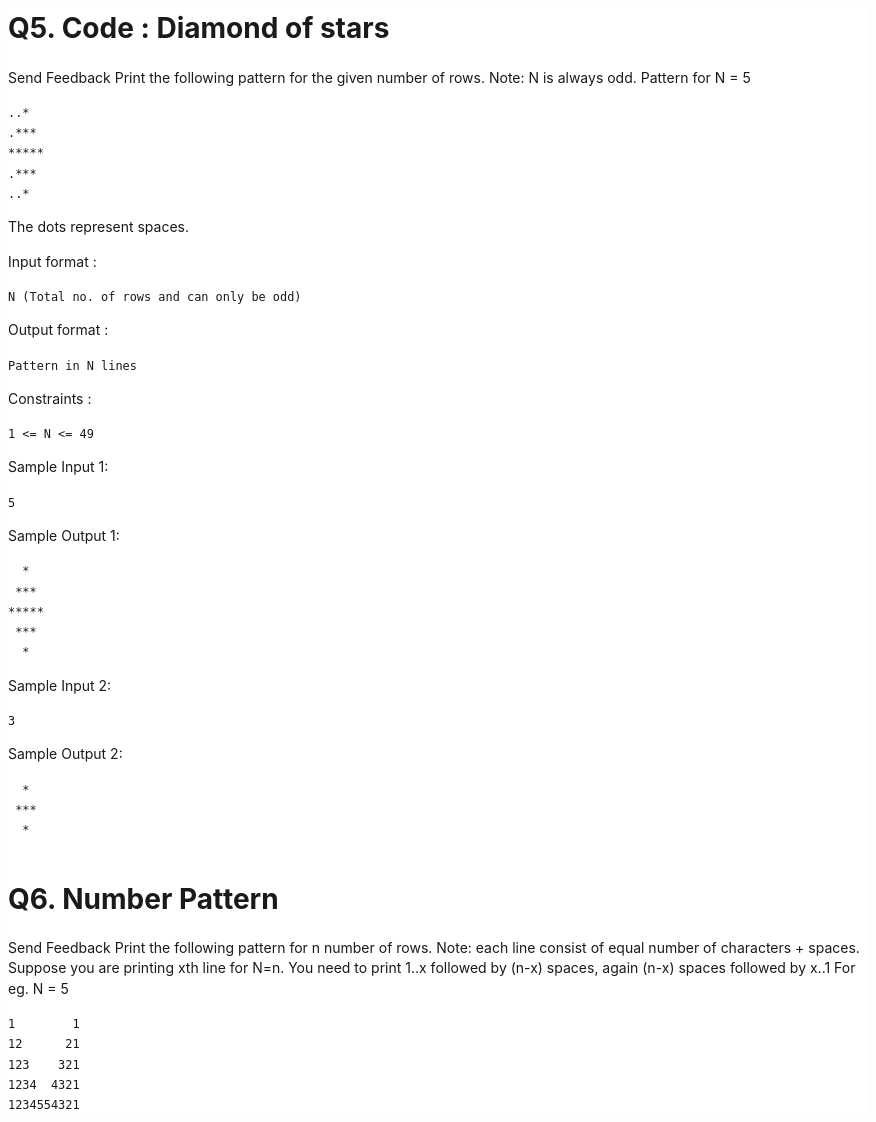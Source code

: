 # Q5. Code : Diamond of stars
Send Feedback
Print the following pattern for the given number of rows.
Note: N is always odd.
Pattern for N = 5
```
..*
.***
*****
.***
..*
```
The dots represent spaces.

Input format :
```
N (Total no. of rows and can only be odd)
```
Output format :
```
Pattern in N lines
```
Constraints :
```
1 <= N <= 49
```
Sample Input 1:
```
5
```
Sample Output 1:
```
  *
 ***
*****
 ***
  *
```
Sample Input 2:
```
3
```
Sample Output 2:
```
  *
 ***
  *
```

# Q6. Number Pattern
Send Feedback
Print the following pattern for n number of rows.
Note: each line consist of equal number of characters + spaces. Suppose you are printing xth line for N=n. You need to print 1..x followed by (n-x) spaces, again (n-x) spaces followed by x..1
For eg. N = 5 
```
1        1
12      21
123    321
1234  4321
1234554321
```
